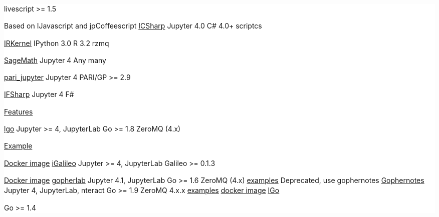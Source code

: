 livescript >= 1.5

Based on IJavascript and jpCoffeescript
[ICSharp](https://github.com/zabirauf/icsharp)
Jupyter 4.0
C# 4.0+
scriptcs

[IRKernel](http://irkernel.github.io/)
IPython 3.0
R 3.2
rzmq

[SageMath](http://www.sagemath.org/)
Jupyter 4
Any
many

[pari_jupyter](https://github.com/jdemeyer/pari_jupyter)
Jupyter 4
PARI/GP >= 2.9

[IFSharp](https://github.com/fsprojects/IfSharp)
Jupyter 4
F#

[Features](https://github.com/fsprojects/IfSharp/blob/master/FSharp_Jupyter_Notebooks.ipynb)

[lgo](https://github.com/yunabe/lgo)
Jupyter >= 4, JupyterLab
Go >= 1.8
ZeroMQ (4.x)

[Example](http://nbviewer.jupyter.org/github/yunabe/lgo/blob/master/examples/basics.ipynb)

[Docker image](https://hub.docker.com/r/yunabe/lgo/)
[iGalileo](https://github.com/cascala/igalileo)
Jupyter >= 4, JupyterLab
Galileo >= 0.1.3

[Docker image](https://hub.docker.com/r/cascala/igalileo/)
[gopherlab](https://github.com/fabian-z/gopherlab)
Jupyter 4.1, JupyterLab
Go >= 1.6
ZeroMQ (4.x)
[examples](https://github.com/fabian-z/gopherlab/tree/master/examples)
Deprecated, use gophernotes
[Gophernotes](https://github.com/gopherdata/gophernotes)
Jupyter 4, JupyterLab, nteract
Go >= 1.9
ZeroMQ 4.x.x
[examples](https://github.com/gopherdata/gophernotes/tree/master/examples)
[docker image](https://hub.docker.com/r/dwhitena/gophernotes/)
[IGo](https://github.com/takluyver/igo)

Go >= 1.4
